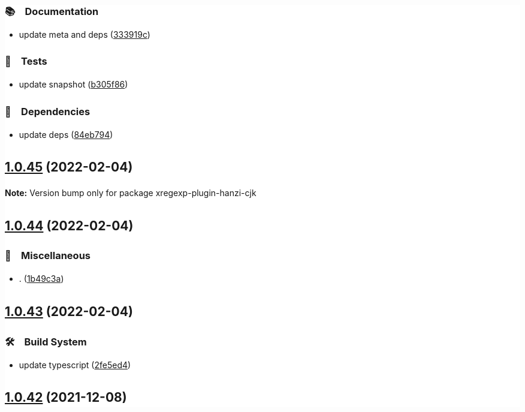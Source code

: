 
### 📚　Documentation

* update meta and deps ([333919c](https://github.com/bluelovers/ws-regexp/commit/333919c0bfbed688463fa4850d47ec29cbf0a1a2))


### 🚨　Tests

* update snapshot ([b305f86](https://github.com/bluelovers/ws-regexp/commit/b305f86986b073c1504fc842d019a61453a69741))


### 📌　Dependencies

* update deps ([84eb794](https://github.com/bluelovers/ws-regexp/commit/84eb7941e3fbd630fde0b2996fb5e2f9be101179))



## [1.0.45](https://github.com/bluelovers/ws-regexp/compare/xregexp-plugin-hanzi-cjk@1.0.44...xregexp-plugin-hanzi-cjk@1.0.45) (2022-02-04)

**Note:** Version bump only for package xregexp-plugin-hanzi-cjk





## [1.0.44](https://github.com/bluelovers/ws-regexp/compare/xregexp-plugin-hanzi-cjk@1.0.43...xregexp-plugin-hanzi-cjk@1.0.44) (2022-02-04)


### 🔖　Miscellaneous

* . ([1b49c3a](https://github.com/bluelovers/ws-regexp/commit/1b49c3ab0b637b5ff52b8417849560a451e0d3ee))





## [1.0.43](https://github.com/bluelovers/ws-regexp/compare/xregexp-plugin-hanzi-cjk@1.0.42...xregexp-plugin-hanzi-cjk@1.0.43) (2022-02-04)


### 🛠　Build System

* update typescript ([2fe5ed4](https://github.com/bluelovers/ws-regexp/commit/2fe5ed4bc31717187d91d13d0b64ae797a72731f))





## [1.0.42](https://github.com/bluelovers/ws-regexp/compare/xregexp-plugin-hanzi-cjk@1.0.41...xregexp-plugin-hanzi-cjk@1.0.42) (2021-12-08)
